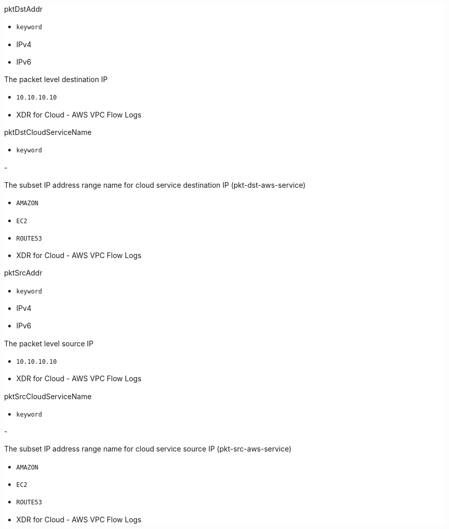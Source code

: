 <td><p>pktDstAddr</p></td>
<td><ul>
<li><p><code>keyword</code></p></li>
</ul></td>
<td><ul>
<li><p>IPv4</p></li>
<li><p>IPv6</p></li>
</ul></td>
<td><p>The packet level destination IP</p></td>
<td><ul>
<li><p><code>10.10.10.10</code></p></li>
</ul></td>
<td><ul>
<li><p>XDR for Cloud - AWS VPC Flow Logs</p></li>
</ul></td>
</tr>
<tr>
<td><p>pktDstCloudServiceName</p></td>
<td><ul>
<li><p><code>keyword</code></p></li>
</ul></td>
<td><p>-</p></td>
<td><p>The subset IP address range name for cloud service destination IP (pkt-dst-aws-service)</p></td>
<td><ul>
<li><p><code>AMAZON</code></p></li>
<li><p><code>EC2</code></p></li>
<li><p><code>ROUTE53</code></p></li>
</ul></td>
<td><ul>
<li><p>XDR for Cloud - AWS VPC Flow Logs</p></li>
</ul></td>
</tr>
<tr>
<td><p>pktSrcAddr</p></td>
<td><ul>
<li><p><code>keyword</code></p></li>
</ul></td>
<td><ul>
<li><p>IPv4</p></li>
<li><p>IPv6</p></li>
</ul></td>
<td><p>The packet level source IP</p></td>
<td><ul>
<li><p><code>10.10.10.10</code></p></li>
</ul></td>
<td><ul>
<li><p>XDR for Cloud - AWS VPC Flow Logs</p></li>
</ul></td>
</tr>
<tr>
<td><p>pktSrcCloudServiceName</p></td>
<td><ul>
<li><p><code>keyword</code></p></li>
</ul></td>
<td><p>-</p></td>
<td><p>The subset IP address range name for cloud service source IP (pkt-src-aws-service)</p></td>
<td><ul>
<li><p><code>AMAZON</code></p></li>
<li><p><code>EC2</code></p></li>
<li><p><code>ROUTE53</code></p></li>
</ul></td>
<td><ul>
<li><p>XDR for Cloud - AWS VPC Flow Logs</p></li>